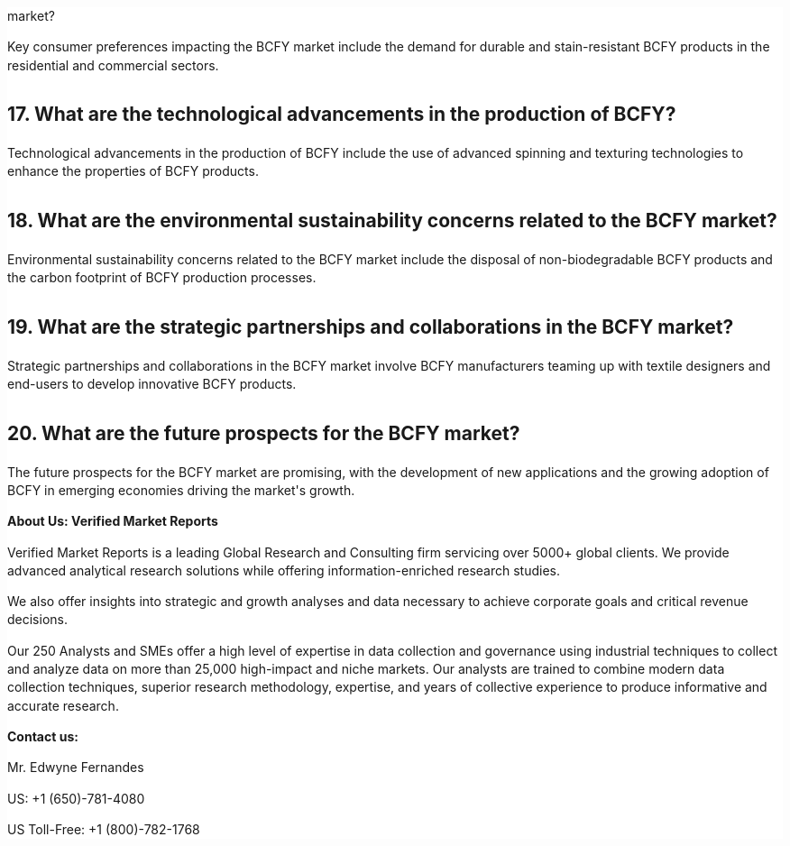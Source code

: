 market?</h2><p>Key consumer preferences impacting the BCFY market include the demand for durable and stain-resistant BCFY products in the residential and commercial sectors.</p><h2>17. What are the technological advancements in the production of BCFY?</h2><p>Technological advancements in the production of BCFY include the use of advanced spinning and texturing technologies to enhance the properties of BCFY products.</p><h2>18. What are the environmental sustainability concerns related to the BCFY market?</h2><p>Environmental sustainability concerns related to the BCFY market include the disposal of non-biodegradable BCFY products and the carbon footprint of BCFY production processes.</p><h2>19. What are the strategic partnerships and collaborations in the BCFY market?</h2><p>Strategic partnerships and collaborations in the BCFY market involve BCFY manufacturers teaming up with textile designers and end-users to develop innovative BCFY products.</p><h2>20. What are the future prospects for the BCFY market?</h2><p>The future prospects for the BCFY market are promising, with the development of new applications and the growing adoption of BCFY in emerging economies driving the market's growth.</p></body></html></h3><p id="" class=""><strong>About Us: Verified Market Reports</strong></p><p id="" class="">Verified Market Reports is a leading Global Research and Consulting firm servicing over 5000+ global clients. We provide advanced analytical research solutions while offering information-enriched research studies.</p><p id="" class="">We also offer insights into strategic and growth analyses and data necessary to achieve corporate goals and critical revenue decisions.</p><p id="" class="">Our 250 Analysts and SMEs offer a high level of expertise in data collection and governance using industrial techniques to collect and analyze data on more than 25,000 high-impact and niche markets. Our analysts are trained to combine modern data collection techniques, superior research methodology, expertise, and years of collective experience to produce informative and accurate research.</p><p id="" class=""><strong>Contact us:</strong></p><p id="" class="">Mr. Edwyne Fernandes</p><p id="" class="">US: +1 (650)-781-4080</p><p id="" class="">US Toll-Free: +1 (800)-782-1768</p>
